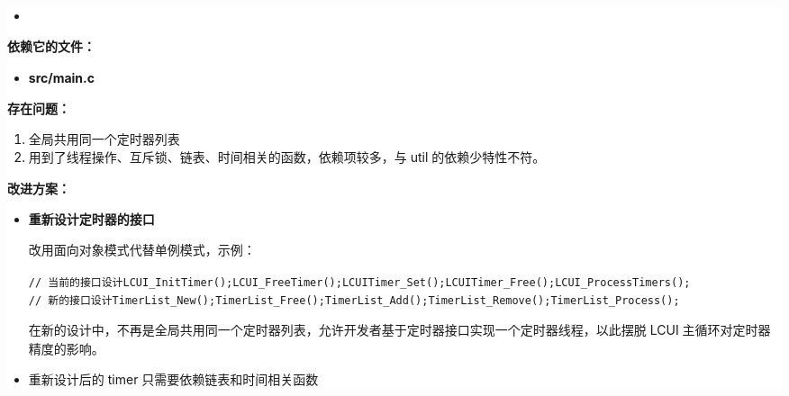 - 

**依赖它的文件：**

- **src/main.c**



**存在问题：**

1. 全局共用同一个定时器列表
2. 用到了线程操作、互斥锁、链表、时间相关的函数，依赖项较多，与 util 的依赖少特性不符。

**改进方案：**

- **重新设计定时器的接口**

  改用面向对象模式代替单例模式，示例：

  

  ```
  // 当前的接口设计LCUI_InitTimer();LCUI_FreeTimer();LCUITimer_Set();LCUITimer_Free();LCUI_ProcessTimers();
  // 新的接口设计TimerList_New();TimerList_Free();TimerList_Add();TimerList_Remove();TimerList_Process();
  ```

  在新的设计中，不再是全局共用同一个定时器列表，允许开发者基于定时器接口实现一个定时器线程，以此摆脱 LCUI 主循环对定时器精度的影响。

- 重新设计后的 timer 只需要依赖链表和时间相关函数
